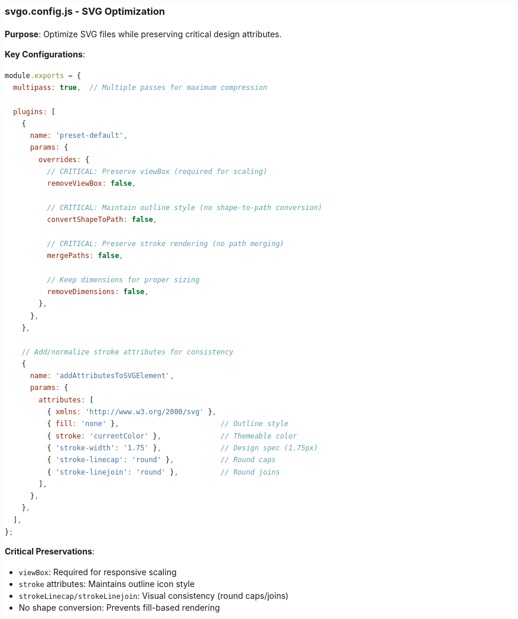 ### svgo.config.js - SVG Optimization

**Purpose**: Optimize SVG files while preserving critical design attributes.

**Key Configurations**:

```javascript
module.exports = {
  multipass: true,  // Multiple passes for maximum compression

  plugins: [
    {
      name: 'preset-default',
      params: {
        overrides: {
          // CRITICAL: Preserve viewBox (required for scaling)
          removeViewBox: false,

          // CRITICAL: Maintain outline style (no shape-to-path conversion)
          convertShapeToPath: false,

          // CRITICAL: Preserve stroke rendering (no path merging)
          mergePaths: false,

          // Keep dimensions for proper sizing
          removeDimensions: false,
        },
      },
    },

    // Add/normalize stroke attributes for consistency
    {
      name: 'addAttributesToSVGElement',
      params: {
        attributes: [
          { xmlns: 'http://www.w3.org/2000/svg' },
          { fill: 'none' },                        // Outline style
          { stroke: 'currentColor' },              // Themeable color
          { 'stroke-width': '1.75' },              // Design spec (1.75px)
          { 'stroke-linecap': 'round' },           // Round caps
          { 'stroke-linejoin': 'round' },          // Round joins
        ],
      },
    },
  ],
};
```

**Critical Preservations**:
- `viewBox`: Required for responsive scaling
- `stroke` attributes: Maintains outline icon style
- `strokeLinecap/strokeLinejoin`: Visual consistency (round caps/joins)
- No shape conversion: Prevents fill-based rendering
